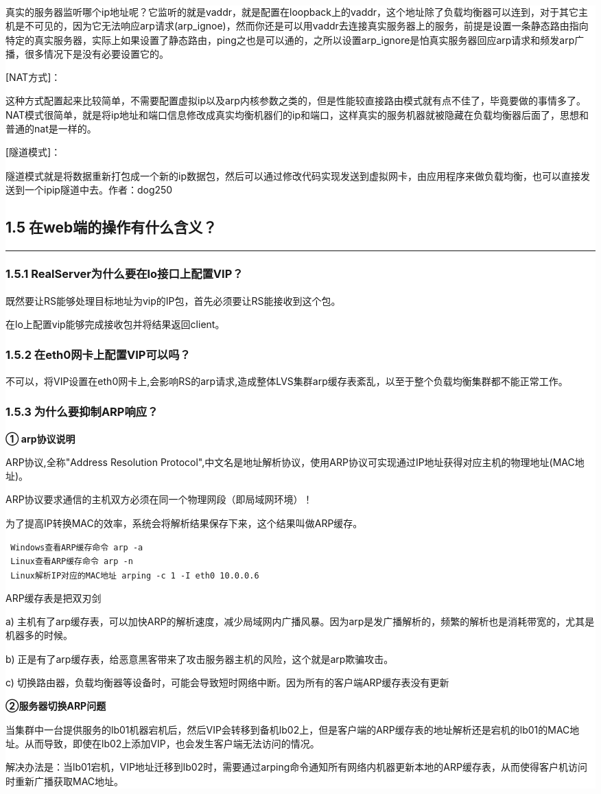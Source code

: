 真实的服务器监听哪个ip地址呢？它监听的就是vaddr，就是配置在loopback上的vaddr，这个地址除了负载均衡器可以连到，对于其它主机是不可见的，因为它无法响应arp请求(arp_ignoe)，然而你还是可以用vaddr去连接真实服务器上的服务，前提是设置一条静态路由指向特定的真实服务器，实际上如果设置了静态路由，ping之也是可以通的，之所以设置arp_ignore是怕真实服务器回应arp请求和频发arp广播，很多情况下是没有必要设置它的。

[NAT方式]：

这种方式配置起来比较简单，不需要配置虚拟ip以及arp内核参数之类的，但是性能较直接路由模式就有点不佳了，毕竟要做的事情多了。NAT模式很简单，就是将ip地址和端口信息修改成真实均衡机器们的ip和端口，这样真实的服务机器就被隐藏在负载均衡器后面了，思想和普通的nat是一样的。

[隧道模式]：

隧道模式就是将数据重新打包成一个新的ip数据包，然后可以通过修改代码实现发送到虚拟网卡，由应用程序来做负载均衡，也可以直接发送到一个ipip隧道中去。作者：dog250 





## **1.5 在web端的操作有什么含义？**

------

### 1.5.1 RealServer为什么要在lo接口上配置VIP？

既然要让RS能够处理目标地址为vip的IP包，首先必须要让RS能接收到这个包。

在lo上配置vip能够完成接收包并将结果返回client。

### 1.5.2 在eth0网卡上配置VIP可以吗？

不可以，将VIP设置在eth0网卡上,会影响RS的arp请求,造成整体LVS集群arp缓存表紊乱，以至于整个负载均衡集群都不能正常工作。

### 1.5.3 为什么要抑制ARP响应？

**① arp协议说明**

ARP协议,全称"Address Resolution Protocol",中文名是地址解析协议，使用ARP协议可实现通过IP地址获得对应主机的物理地址(MAC地址)。

ARP协议要求通信的主机双方必须在同一个物理网段（即局域网环境）！

为了提高IP转换MAC的效率，系统会将解析结果保存下来，这个结果叫做ARP缓存。

```
 Windows查看ARP缓存命令 arp -a
 Linux查看ARP缓存命令 arp -n
 Linux解析IP对应的MAC地址 arping -c 1 -I eth0 10.0.0.6
```

ARP缓存表是把双刃剑

a) 主机有了arp缓存表，可以加快ARP的解析速度，减少局域网内广播风暴。因为arp是发广播解析的，频繁的解析也是消耗带宽的，尤其是机器多的时候。

b) 正是有了arp缓存表，给恶意黑客带来了攻击服务器主机的风险，这个就是arp欺骗攻击。

c) 切换路由器，负载均衡器等设备时，可能会导致短时网络中断。因为所有的客户端ARP缓存表没有更新

**②服务器切换ARP问题**

当集群中一台提供服务的lb01机器宕机后，然后VIP会转移到备机lb02上，但是客户端的ARP缓存表的地址解析还是宕机的lb01的MAC地址。从而导致，即使在lb02上添加VIP，也会发生客户端无法访问的情况。

解决办法是：当lb01宕机，VIP地址迁移到lb02时，需要通过arping命令通知所有网络内机器更新本地的ARP缓存表，从而使得客户机访问时重新广播获取MAC地址。


[LVS简快入门实战]: https://www.jianshu.com/p/fb5cceb0bef4